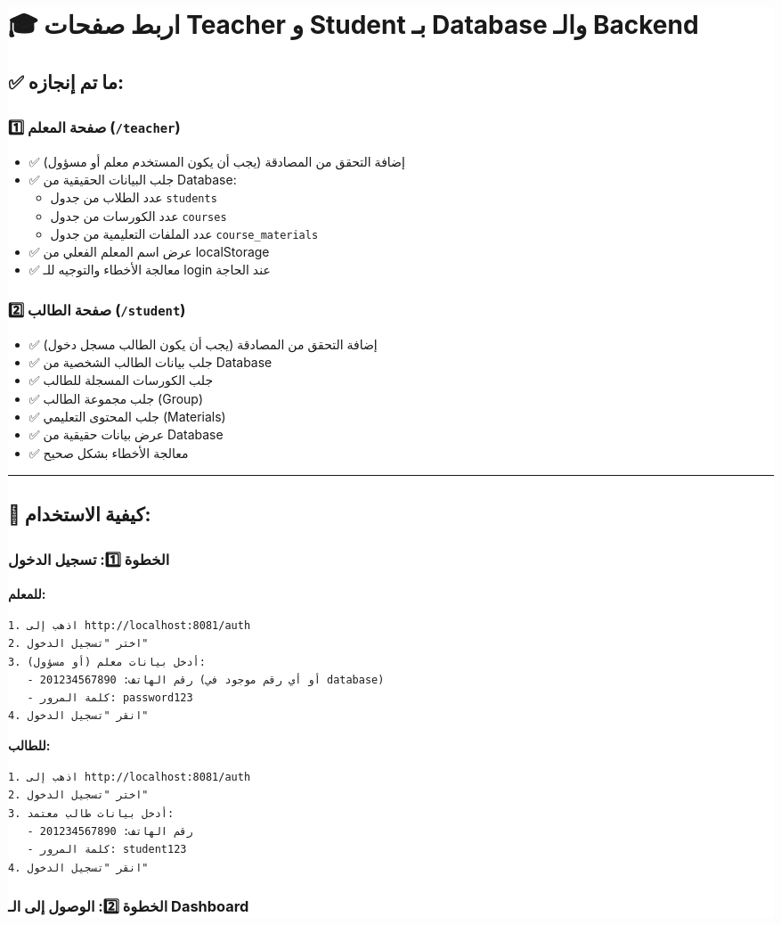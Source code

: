 # 🎓 اربط صفحات Teacher و Student بـ Database والـ Backend

## ✅ ما تم إنجازه:

### 1️⃣ صفحة المعلم (`/teacher`)
- ✅ إضافة التحقق من المصادقة (يجب أن يكون المستخدم معلم أو مسؤول)
- ✅ جلب البيانات الحقيقية من Database:
  - عدد الطلاب من جدول `students`
  - عدد الكورسات من جدول `courses`
  - عدد الملفات التعليمية من جدول `course_materials`
- ✅ عرض اسم المعلم الفعلي من localStorage
- ✅ معالجة الأخطاء والتوجيه للـ login عند الحاجة

### 2️⃣ صفحة الطالب (`/student`)
- ✅ إضافة التحقق من المصادقة (يجب أن يكون الطالب مسجل دخول)
- ✅ جلب بيانات الطالب الشخصية من Database
- ✅ جلب الكورسات المسجلة للطالب
- ✅ جلب مجموعة الطالب (Group)
- ✅ جلب المحتوى التعليمي (Materials)
- ✅ عرض بيانات حقيقية من Database
- ✅ معالجة الأخطاء بشكل صحيح

---

## 🚀 كيفية الاستخدام:

### الخطوة 1️⃣: تسجيل الدخول

**للمعلم:**
```
1. اذهب إلى http://localhost:8081/auth
2. اختر "تسجيل الدخول"
3. أدخل بيانات معلم (أو مسؤول):
   - رقم الهاتف: 201234567890 (أو أي رقم موجود في database)
   - كلمة المرور: password123
4. انقر "تسجيل الدخول"
```

**للطالب:**
```
1. اذهب إلى http://localhost:8081/auth
2. اختر "تسجيل الدخول"
3. أدخل بيانات طالب معتمد:
   - رقم الهاتف: 201234567890
   - كلمة المرور: student123
4. انقر "تسجيل الدخول"
```

### الخطوة 2️⃣: الوصول إلى الـ Dashboard
